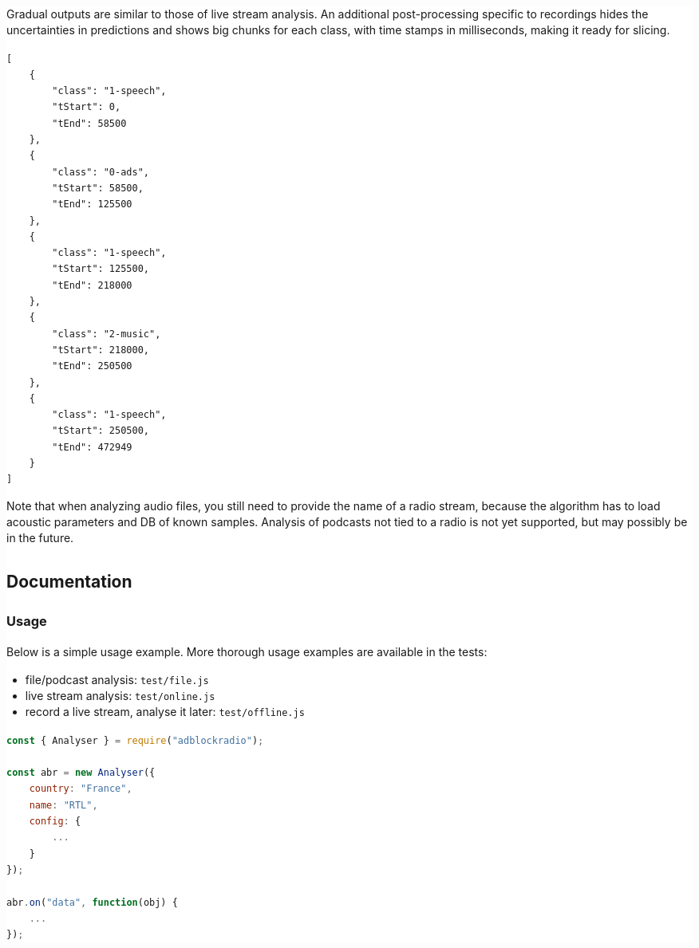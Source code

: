 Gradual outputs are similar to those of live stream analysis. An additional post-processing specific to recordings hides the uncertainties in predictions and shows big chunks for each class, with time stamps in milliseconds, making it ready for slicing.
```
[
	{
		"class": "1-speech",
		"tStart": 0,
		"tEnd": 58500
	},
	{
		"class": "0-ads",
		"tStart": 58500,
		"tEnd": 125500
	},
	{
		"class": "1-speech",
		"tStart": 125500,
		"tEnd": 218000
	},
	{
		"class": "2-music",
		"tStart": 218000,
		"tEnd": 250500
	},
	{
		"class": "1-speech",
		"tStart": 250500,
		"tEnd": 472949
	}
]
```
Note that when analyzing audio files, you still need to provide the name of a radio stream, because the algorithm has to load acoustic parameters and DB of known samples. Analysis of podcasts not tied to a radio is not yet supported, but may possibly be in the future.

## Documentation

### Usage

Below is a simple usage example. More thorough usage examples are available in the tests:
- file/podcast analysis: `test/file.js`
- live stream analysis: `test/online.js`
- record a live stream, analyse it later: `test/offline.js`

```javascript
const { Analyser } = require("adblockradio");

const abr = new Analyser({
	country: "France",
	name: "RTL",
	config: {
		...
	}
});

abr.on("data", function(obj) {
	...
});
```
